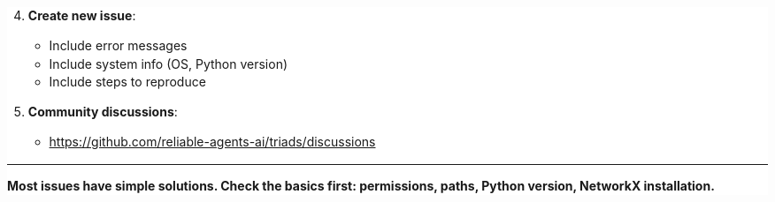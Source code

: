 4. **Create new issue**:
   - Include error messages
   - Include system info (OS, Python version)
   - Include steps to reproduce

5. **Community discussions**:
   - https://github.com/reliable-agents-ai/triads/discussions

---

**Most issues have simple solutions. Check the basics first: permissions, paths, Python version, NetworkX installation.**
